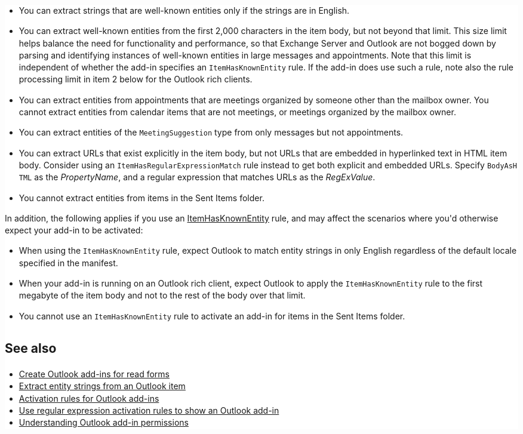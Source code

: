 
- You can extract strings that are well-known entities only if the strings are in English.
    
- You can extract well-known entities from the first 2,000 characters in the item body, but not beyond that limit. This size limit helps balance the need for functionality and performance, so that Exchange Server and Outlook are not bogged down by parsing and identifying instances of well-known entities in large messages and appointments. Note that this limit is independent of whether the add-in specifies an `ItemHasKnownEntity` rule. If the add-in does use such a rule, note also the rule processing limit in item 2 below for the Outlook rich clients.
    
- You can extract entities from appointments that are meetings organized by someone other than the mailbox owner. You cannot extract entities from calendar items that are not meetings, or meetings organized by the mailbox owner.
    
- You can extract entities of the `MeetingSuggestion` type from only messages but not appointments.
    
- You can extract URLs that exist explicitly in the item body, but not URLs that are embedded in hyperlinked text in HTML item body. Consider using an `ItemHasRegularExpressionMatch` rule instead to get both explicit and embedded URLs. Specify `BodyAsHTML` as the _PropertyName_, and a regular expression that matches URLs as the  _RegExValue_.
    
- You cannot extract entities from items in the Sent Items folder.
    
In addition, the following applies if you use an [ItemHasKnownEntity](../reference/manifest/rule.md#itemhasknownentity-rule) rule, and may affect the scenarios where you'd otherwise expect your add-in to be activated:

- When using the `ItemHasKnownEntity` rule, expect Outlook to match entity strings in only English regardless of the default locale specified in the manifest.
    
- When your add-in is running on an Outlook rich client, expect Outlook to apply the `ItemHasKnownEntity` rule to the first megabyte of the item body and not to the rest of the body over that limit.
    
- You cannot use an `ItemHasKnownEntity` rule to activate an add-in for items in the Sent Items folder.
    

## See also

- [Create Outlook add-ins for read forms](read-scenario.md)
- [Extract entity strings from an Outlook item](extract-entity-strings-from-an-item.md)
- [Activation rules for Outlook add-ins](activation-rules.md)
- [Use regular expression activation rules to show an Outlook add-in](use-regular-expressions-to-show-an-outlook-add-in.md)
- [Understanding Outlook add-in permissions](understanding-outlook-add-in-permissions.md)

